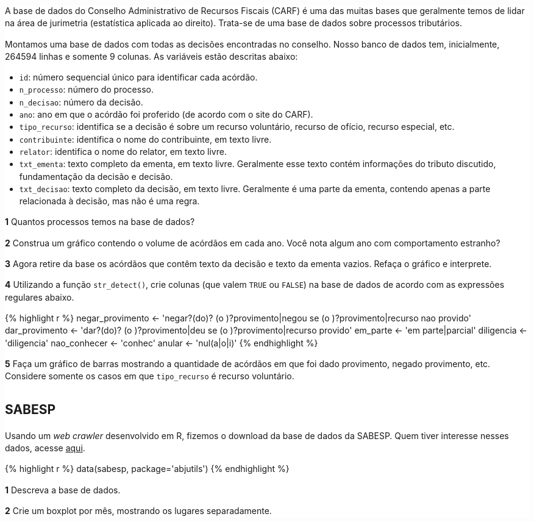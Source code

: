 A base de dados do Conselho Administrativo de Recursos Fiscais (CARF) é uma das muitas bases que geralmente temos de lidar na área de jurimetria (estatística aplicada ao direito). Trata-se de uma base de dados sobre processos tributários.

Montamos uma base de dados com todas as decisões encontradas no conselho. Nosso banco de dados tem, inicialmente, 264594 linhas e somente 9 colunas. As variáveis estão descritas abaixo:

- `id`: número sequencial único para identificar cada acórdão.
- `n_processo`: número do processo. 
- `n_decisao`: número da decisão.
- `ano`: ano em que o acórdão foi proferido (de acordo com o site do CARF).
- `tipo_recurso`: identifica se a decisão é sobre um recurso voluntário, recurso de ofício, recurso especial, etc.
- `contribuinte`: identifica o nome do contribuinte, em texto livre.
- `relator`: identifica o nome do relator, em texto livre.
- `txt_ementa`: texto completo da ementa, em texto livre. Geralmente esse texto contém informações do tributo discutido, fundamentação da decisão e decisão.
- `txt_decisao`: texto completo da decisão, em texto livre. Geralmente é uma parte da ementa, contendo apenas a parte relacionada à decisão, mas não é uma regra.

**1** Quantos processos temos na base de dados?

**2** Construa um gráfico contendo o volume de acórdãos em cada ano. Você nota algum ano com comportamento estranho?

**3** Agora retire da base os acórdãos que contêm texto da decisão e texto da ementa vazios. Refaça o gráfico e interprete.

**4** Utilizando a função `str_detect()`, crie colunas (que valem `TRUE` ou `FALSE`) na base de dados de acordo com as expressões regulares abaixo.


{% highlight r %}
negar_provimento <- 'negar?(do)? (o )?provimento|negou se (o )?provimento|recurso nao provido'
dar_provimento <- 'dar?(do)? (o )?provimento|deu se (o )?provimento|recurso provido'
em_parte <- 'em parte|parcial'
diligencia <- 'diligencia'
nao_conhecer <- 'conhec'
anular <- 'nul(a|o|i)'
{% endhighlight %}

**5** Faça um gráfico de barras mostrando a quantidade de acórdãos em que foi dado provimento, negado provimento, etc. Considere somente os casos em que `tipo_recurso` é recurso voluntário.

## SABESP

Usando um _web crawler_ desenvolvido em R, fizemos o download da base de dados da SABESP. Quem tiver interesse nesses dados, acesse [aqui](https://github.com/jtrecenti/sabesp).


{% highlight r %}
data(sabesp, package='abjutils')
{% endhighlight %}

**1** Descreva a base de dados.

**2** Crie um boxplot por mês, mostrando os lugares separadamente.
